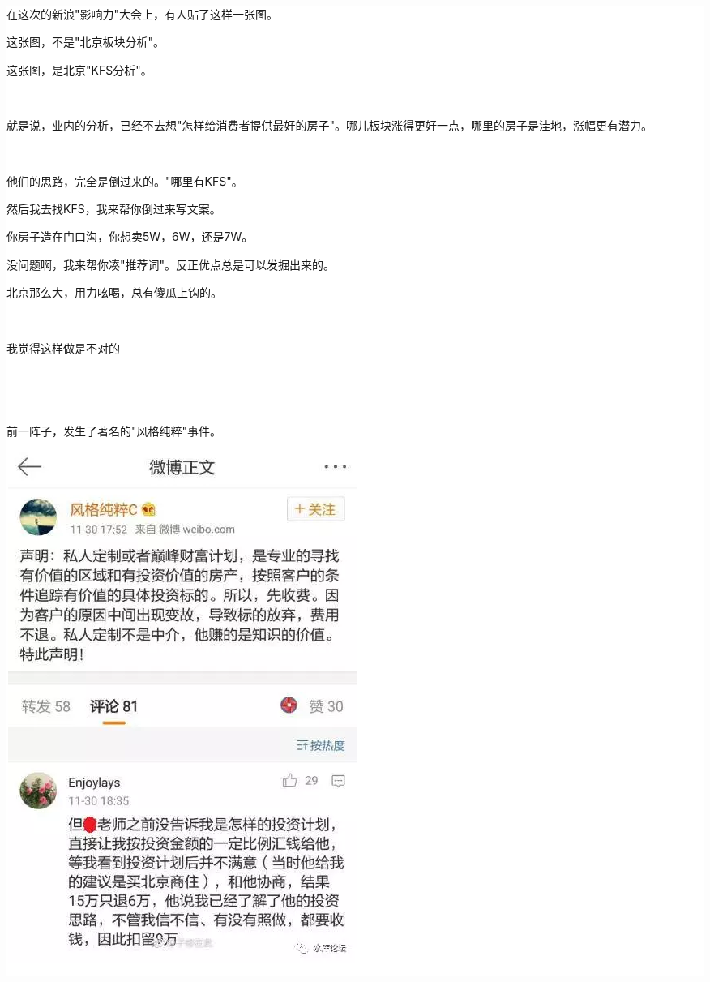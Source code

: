 

在这次的新浪"影响力"大会上，有人贴了这样一张图。

这张图，不是"北京板块分析"。

这张图，是北京"KFS分析"。

 

就是说，业内的分析，已经不去想"怎样给消费者提供最好的房子"。哪儿板块涨得更好一点，哪里的房子是洼地，涨幅更有潜力。

 

他们的思路，完全是倒过来的。"哪里有KFS"。

然后我去找KFS，我来帮你倒过来写文案。

你房子造在门口沟，你想卖5W，6W，还是7W。

没问题啊，我来帮你凑"推荐词"。反正优点总是可以发掘出来的。

北京那么大，用力吆喝，总有傻瓜上钩的。

 

我觉得这样做是不对的

 

 

前一阵子，发生了著名的"风格纯粹"事件。

![](../img/1600/media/image6.png)
